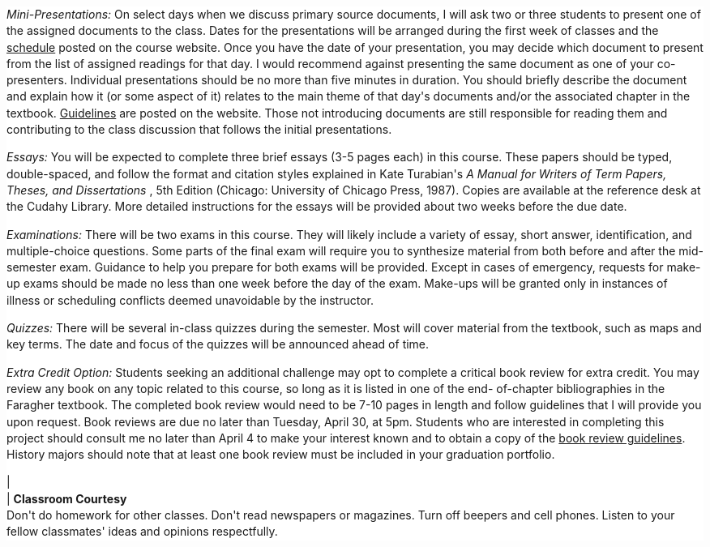 _Mini-Presentations:_ On select days when we discuss primary source documents,
I will ask two or three students to present one of the assigned documents to
the class. Dates for the presentations will be arranged during the first week
of classes and the
[schedule](http://homepages.luc.edu/~snewma1/courses/201pres.htm) posted on
the course website. Once you have the date of your presentation, you may
decide which document to present from the list of assigned readings for that
day. I would recommend against presenting the same document as one of your co-
presenters. Individual presentations should be no more than five minutes in
duration. You should briefly describe the document and explain how it (or some
aspect of it) relates to the main theme of that day's documents and/or the
associated chapter in the textbook.
[Guidelines](http://homepages.luc.edu/~snewma1/courses/201pres1.htm) are
posted on the website. Those not introducing documents are still responsible
for reading them and contributing to the class discussion that follows the
initial presentations.  
  
_Essays:_ You will be expected to complete three brief essays (3-5 pages each)
in this course. These papers should be typed, double-spaced, and follow the
format and citation styles explained in Kate Turabian's _A Manual for Writers
of Term Papers, Theses, and Dissertations_ , 5th Edition (Chicago: University
of Chicago Press, 1987). Copies are available at the reference desk at the
Cudahy Library. More detailed instructions for the essays will be provided
about two weeks before the due date.  
  
_Examinations:_ There will be two exams in this course. They will likely
include a variety of essay, short answer, identification, and multiple-choice
questions. Some parts of the final exam will require you to synthesize
material from both before and after the mid-semester exam. Guidance to help
you prepare for both exams will be provided. Except in cases of emergency,
requests for make-up exams should be made no less than one week before the day
of the exam. Make-ups will be granted only in instances of illness or
scheduling conflicts deemed unavoidable by the instructor.  
  
_Quizzes:_ There will be several in-class quizzes during the semester. Most
will cover material from the textbook, such as maps and key terms. The date
and focus of the quizzes will be announced ahead of time.  
  
_Extra Credit Option:_ Students seeking an additional challenge may opt to
complete a critical book review for extra credit. You may review any book on
any topic related to this course, so long as it is listed in one of the end-
of-chapter bibliographies in the Faragher textbook. The completed book review
would need to be 7-10 pages in length and follow guidelines that I will
provide you upon request. Book reviews are due no later than Tuesday, April
30, at 5pm. Students who are interested in completing this project should
consult me no later than April 4 to make your interest known and to obtain a
copy of the [book review
guidelines](http://homepages.luc.edu/~snewma1/courses/201esy4.htm). History
majors should note that at least one book review must be included in your
graduation portfolio.  
  
|  
|  **Classroom Courtesy**  
Don't do homework for other classes. Don't read newspapers or magazines. Turn
off beepers and cell phones. Listen to your fellow classmates' ideas and
opinions respectfully.  
  